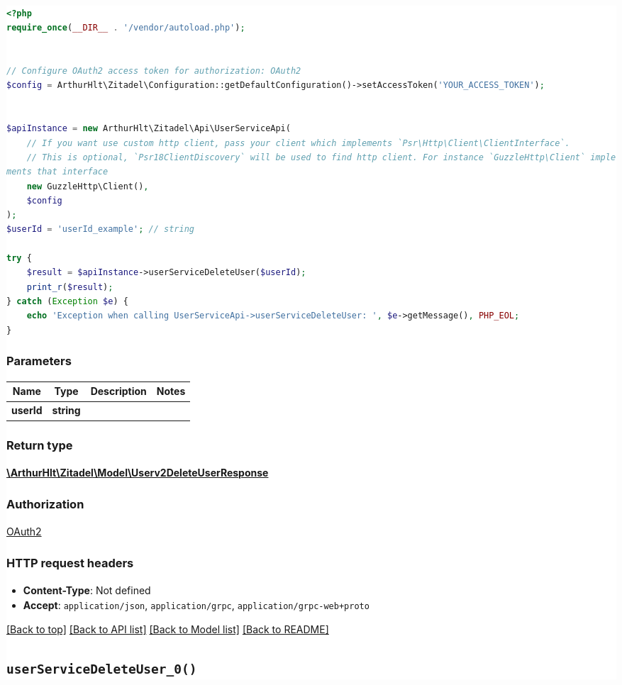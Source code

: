 ```php
<?php
require_once(__DIR__ . '/vendor/autoload.php');


// Configure OAuth2 access token for authorization: OAuth2
$config = ArthurHlt\Zitadel\Configuration::getDefaultConfiguration()->setAccessToken('YOUR_ACCESS_TOKEN');


$apiInstance = new ArthurHlt\Zitadel\Api\UserServiceApi(
    // If you want use custom http client, pass your client which implements `Psr\Http\Client\ClientInterface`.
    // This is optional, `Psr18ClientDiscovery` will be used to find http client. For instance `GuzzleHttp\Client` implements that interface
    new GuzzleHttp\Client(),
    $config
);
$userId = 'userId_example'; // string

try {
    $result = $apiInstance->userServiceDeleteUser($userId);
    print_r($result);
} catch (Exception $e) {
    echo 'Exception when calling UserServiceApi->userServiceDeleteUser: ', $e->getMessage(), PHP_EOL;
}
```

### Parameters

Name | Type | Description  | Notes
------------- | ------------- | ------------- | -------------
 **userId** | **string**|  |

### Return type

[**\ArthurHlt\Zitadel\Model\Userv2DeleteUserResponse**](../Model/Userv2DeleteUserResponse.md)

### Authorization

[OAuth2](../../README.md#OAuth2)

### HTTP request headers

- **Content-Type**: Not defined
- **Accept**: `application/json`, `application/grpc`, `application/grpc-web+proto`

[[Back to top]](#) [[Back to API list]](../../README.md#endpoints)
[[Back to Model list]](../../README.md#models)
[[Back to README]](../../README.md)

## `userServiceDeleteUser_0()`
